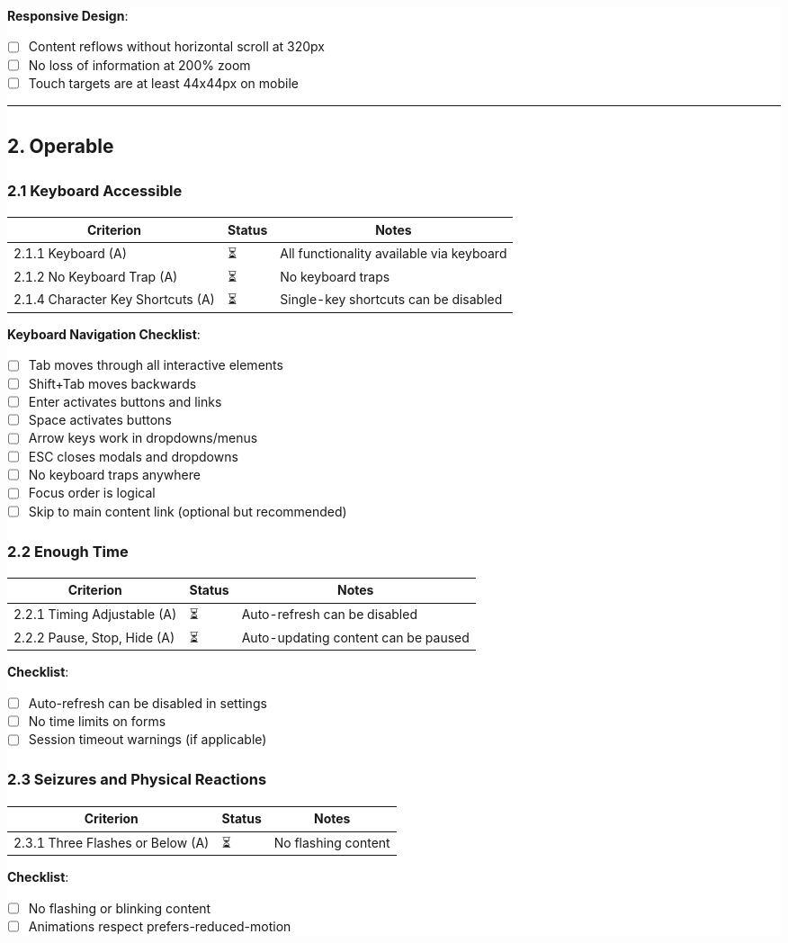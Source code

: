 **Responsive Design**:
- [ ] Content reflows without horizontal scroll at 320px
- [ ] No loss of information at 200% zoom
- [ ] Touch targets are at least 44x44px on mobile

---

## 2. Operable

### 2.1 Keyboard Accessible

| Criterion | Status | Notes |
|-----------|--------|-------|
| 2.1.1 Keyboard (A) | ⏳ | All functionality available via keyboard |
| 2.1.2 No Keyboard Trap (A) | ⏳ | No keyboard traps |
| 2.1.4 Character Key Shortcuts (A) | ⏳ | Single-key shortcuts can be disabled |

**Keyboard Navigation Checklist**:
- [ ] Tab moves through all interactive elements
- [ ] Shift+Tab moves backwards
- [ ] Enter activates buttons and links
- [ ] Space activates buttons
- [ ] Arrow keys work in dropdowns/menus
- [ ] ESC closes modals and dropdowns
- [ ] No keyboard traps anywhere
- [ ] Focus order is logical
- [ ] Skip to main content link (optional but recommended)

### 2.2 Enough Time

| Criterion | Status | Notes |
|-----------|--------|-------|
| 2.2.1 Timing Adjustable (A) | ⏳ | Auto-refresh can be disabled |
| 2.2.2 Pause, Stop, Hide (A) | ⏳ | Auto-updating content can be paused |

**Checklist**:
- [ ] Auto-refresh can be disabled in settings
- [ ] No time limits on forms
- [ ] Session timeout warnings (if applicable)

### 2.3 Seizures and Physical Reactions

| Criterion | Status | Notes |
|-----------|--------|-------|
| 2.3.1 Three Flashes or Below (A) | ⏳ | No flashing content |

**Checklist**:
- [ ] No flashing or blinking content
- [ ] Animations respect prefers-reduced-motion
